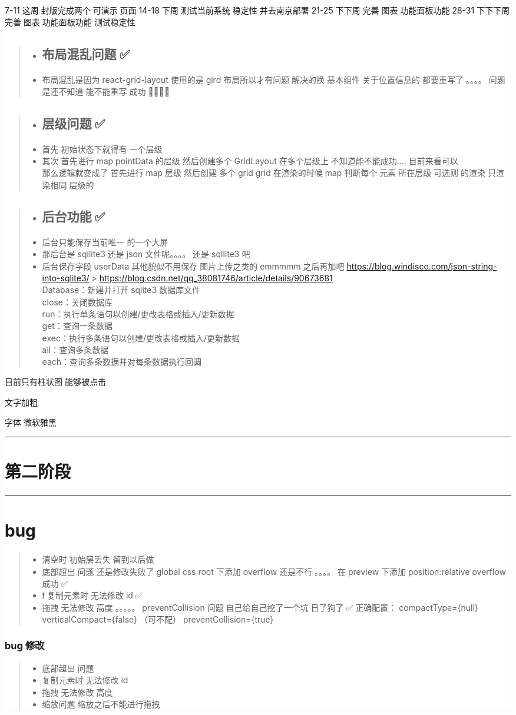 7-11 这周 封版完成两个 可演示 页面
14-18 下周 测试当前系统 稳定性 并去南京部署
21-25 下下周 完善 图表 功能面板功能
28-31 下下下周 完善 图表 功能面板功能 测试稳定性

> - ## 布局混乱问题 ✅
> - 布局混乱是因为 react-grid-layout 使用的是 gird 布局所以才有问题 解决的换 基本组件 关于位置信息的 都要重写了 。。。。 问题是还不知道 能不能重写 成功 🤢🤮😭🙂

> - ## 层级问题 ✅
> - 首先 初始状态下就得有 一个层级
> - 其次 首先进行 map pointData 的层级 然后创建多个 GridLayout 在多个层级上 不知道能不能成功.... 目前来看可以  
>   那么逻辑就变成了 首先进行 map 层级 然后创建 多个 grid grid 在渲染的时候 map 判断每个 元素 所在层级 可选则 的渲染 只渲染相同 层级的

> - ## 后台功能 ✅
> - 后台只能保存当前唯一 的一个大屏
> - 那后台是 sqllite3 还是 json 文件呢。。。。 还是 sqllite3 吧
> - 后台保存字段 userData 其他貌似不用保存 图片上传之类的 emmmmm 之后再加吧
>   https://blog.windisco.com/json-string-into-sqlite3/ > https://blog.csdn.net/qq_38081746/article/details/90673681  
>   Database：新建并打开 sqlite3 数据库文件  
>   close：关闭数据库  
>   run：执行单条语句以创建/更改表格或插入/更新数据  
>   get：查询一条数据  
>   exec：执行多条语句以创建/更改表格或插入/更新数据  
>   all：查询多条数据  
>   each：查询多条数据并对每条数据执行回调

目前只有柱状图 能够被点击

文字加粗

字体 微软雅黑

---

# 第二阶段

---

# bug

> - 清空时 初始层丢失 留到以后做
> - 底部超出 问题 还是修改失败了 global css root 下添加 overflow 还是不行 。。。。 在 preview 下添加 position:relative overflow 成功 ✅
> - ❗ 复制元素时 无法修改 id ✅
> - 拖拽 无法修改 高度 。。。。。 preventCollision 问题 自己给自己挖了一个坑 日了狗了 ✅   正确配置： compactType={null}  verticalCompact={false} （可不配）  preventCollision={true}


### bug 修改
> - 底部超出 问题 
> - 复制元素时 无法修改 id 
> - 拖拽 无法修改 高度 
> - 缩放问题 缩放之后不能进行拖拽 
